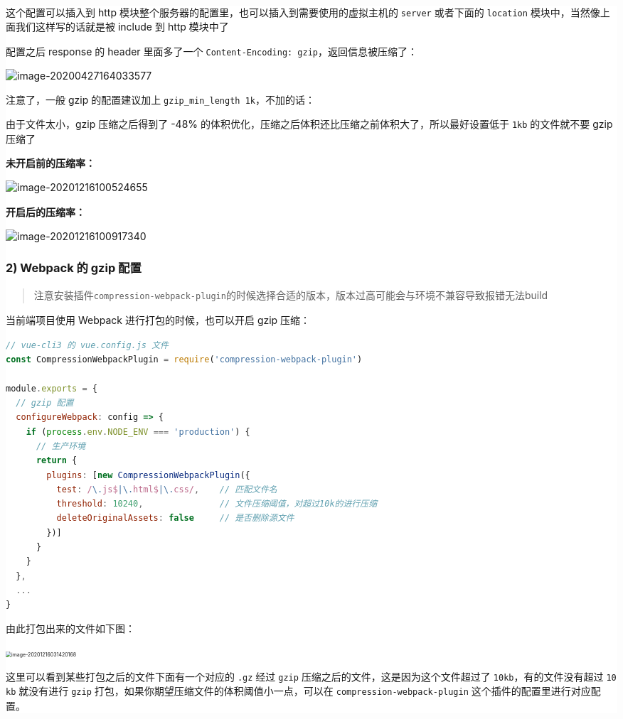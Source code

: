 这个配置可以插入到 http 模块整个服务器的配置里，也可以插入到需要使用的虚拟主机的 `server` 或者下面的 `location` 模块中，当然像上面我们这样写的话就是被 include 到 http 模块中了

配置之后 response 的 header 里面多了一个 `Content-Encoding: gzip`，返回信息被压缩了：

![image-20200427164033577](/images/nginx/gzip.png)

注意了，一般 gzip 的配置建议加上 `gzip_min_length 1k`，不加的话：

由于文件太小，gzip 压缩之后得到了 -48% 的体积优化，压缩之后体积还比压缩之前体积大了，所以最好设置低于 `1kb` 的文件就不要 gzip 压缩了

**未开启前的压缩率：**

![image-20201216100524655](/images/nginx/gzq.png)

**开启后的压缩率：**

![image-20201216100917340](/images/nginx/gzh.png)



### 2) Webpack 的 gzip 配置

> 注意安装插件`compression-webpack-plugin`的时候选择合适的版本，版本过高可能会与环境不兼容导致报错无法build

当前端项目使用 Webpack 进行打包的时候，也可以开启 gzip 压缩：

```js
// vue-cli3 的 vue.config.js 文件
const CompressionWebpackPlugin = require('compression-webpack-plugin')

module.exports = {
  // gzip 配置
  configureWebpack: config => {
    if (process.env.NODE_ENV === 'production') {
      // 生产环境
      return {
        plugins: [new CompressionWebpackPlugin({
          test: /\.js$|\.html$|\.css/,    // 匹配文件名
          threshold: 10240,               // 文件压缩阈值，对超过10k的进行压缩
          deleteOriginalAssets: false     // 是否删除源文件
        })]
      }
    }
  },
  ...
}
```

由此打包出来的文件如下图：

<img src="img/image-20201216031420168.png" alt="image-20201216031420168" style="zoom:50%;" />

这里可以看到某些打包之后的文件下面有一个对应的 `.gz` 经过 `gzip` 压缩之后的文件，这是因为这个文件超过了 `10kb`，有的文件没有超过 `10kb` 就没有进行 `gzip` 打包，如果你期望压缩文件的体积阈值小一点，可以在 `compression-webpack-plugin` 这个插件的配置里进行对应配置。
